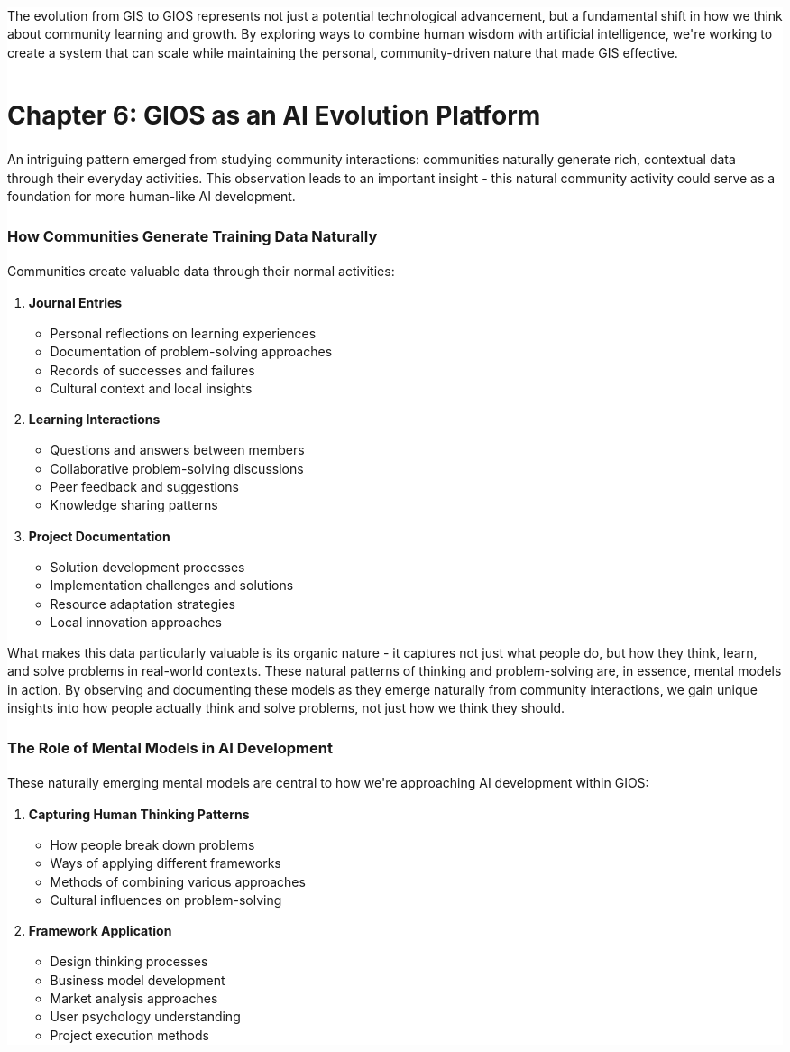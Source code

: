 The evolution from GIS to GIOS represents not just a potential technological advancement, but a fundamental shift in how we think about community learning and growth. By exploring ways to combine human wisdom with artificial intelligence, we're working to create a system that can scale while maintaining the personal, community-driven nature that made GIS effective.

# Chapter 6: GIOS as an AI Evolution Platform

An intriguing pattern emerged from studying community interactions: communities naturally generate rich, contextual data through their everyday activities. This observation leads to an important insight - this natural community activity could serve as a foundation for more human-like AI development.

### How Communities Generate Training Data Naturally

Communities create valuable data through their normal activities:

1. **Journal Entries**
   - Personal reflections on learning experiences
   - Documentation of problem-solving approaches
   - Records of successes and failures
   - Cultural context and local insights

2. **Learning Interactions**
   - Questions and answers between members
   - Collaborative problem-solving discussions
   - Peer feedback and suggestions
   - Knowledge sharing patterns

3. **Project Documentation**
   - Solution development processes
   - Implementation challenges and solutions
   - Resource adaptation strategies
   - Local innovation approaches

What makes this data particularly valuable is its organic nature - it captures not just what people do, but how they think, learn, and solve problems in real-world contexts. These natural patterns of thinking and problem-solving are, in essence, mental models in action. By observing and documenting these models as they emerge naturally from community interactions, we gain unique insights into how people actually think and solve problems, not just how we think they should.

### The Role of Mental Models in AI Development

These naturally emerging mental models are central to how we're approaching AI development within GIOS:

1. **Capturing Human Thinking Patterns**
   - How people break down problems
   - Ways of applying different frameworks
   - Methods of combining various approaches
   - Cultural influences on problem-solving

2. **Framework Application**
   - Design thinking processes
   - Business model development
   - Market analysis approaches
   - User psychology understanding
   - Project execution methods
